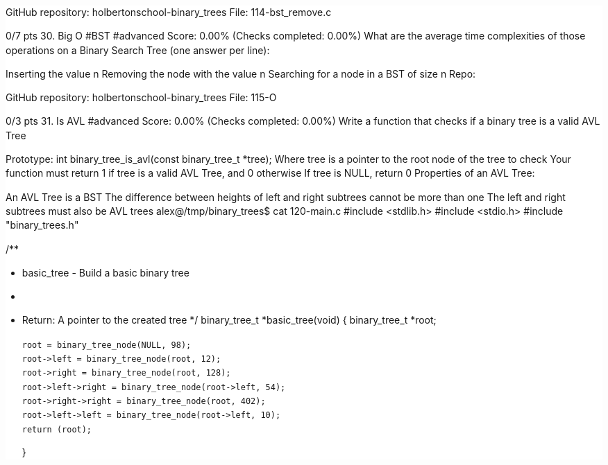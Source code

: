 GitHub repository: holbertonschool-binary_trees
File: 114-bst_remove.c

0/7 pts 30. Big O #BST
#advanced
Score: 0.00% (Checks completed: 0.00%)
What are the average time complexities of those operations on a Binary Search Tree (one answer per line):

Inserting the value n
Removing the node with the value n
Searching for a node in a BST of size n
Repo:

GitHub repository: holbertonschool-binary_trees
File: 115-O

0/3 pts 31. Is AVL
#advanced
Score: 0.00% (Checks completed: 0.00%)
Write a function that checks if a binary tree is a valid AVL Tree

Prototype: int binary_tree_is_avl(const binary_tree_t \*tree);
Where tree is a pointer to the root node of the tree to check
Your function must return 1 if tree is a valid AVL Tree, and 0 otherwise
If tree is NULL, return 0
Properties of an AVL Tree:

An AVL Tree is a BST
The difference between heights of left and right subtrees cannot be more than one
The left and right subtrees must also be AVL trees
alex@/tmp/binary_trees$ cat 120-main.c
#include <stdlib.h>
#include <stdio.h>
#include "binary_trees.h"

/\*\*

- basic_tree - Build a basic binary tree
-
- Return: A pointer to the created tree
  */
  binary_tree_t *basic_tree(void)
  {
  binary_tree_t \*root;

      root = binary_tree_node(NULL, 98);
      root->left = binary_tree_node(root, 12);
      root->right = binary_tree_node(root, 128);
      root->left->right = binary_tree_node(root->left, 54);
      root->right->right = binary_tree_node(root, 402);
      root->left->left = binary_tree_node(root->left, 10);
      return (root);

  }
